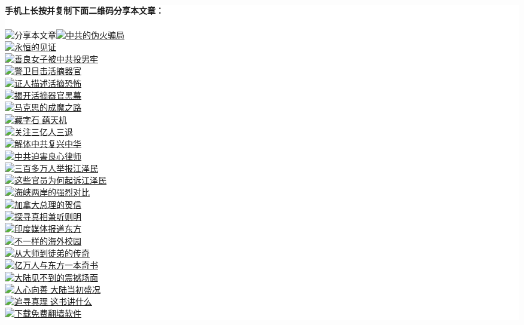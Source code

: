 <strong>手机上长按并复制下面二维码分享本文章：</strong><br><br><img src="https://chart.apis.google.com/chart?cht=qr&chs=240x240&choe=UTF-8&chld=M|2&chl=https://github.com/tfvizm3815/djy/blob/master/gb/14/6/4/n4170677.md%231" title="分享本文章"></td><td VALIGN=TOP><a href="https://github.com/tfvizm3815/djy/blob/master/gb/16/1/21/n4622075.md?dfh#1" target="_blank"><img src="https://raw.githubusercontent.com/tfvizm3815/djy/master/gb/300/wei-f1.jpg" title="中共的伪火骗局"  alt="中共的伪火骗局"></a><br><a href="https://github.com/tfvizm3815/www/blob/master/README.md?dfh#9" target="_blank"><img src="https://raw.githubusercontent.com/tfvizm3815/djy/master/gb/300/yong-h.jpg" title="永恒的见证"  alt="永恒的见证"></a><br><a href="https://github.com/tfvizm3815/djy/blob/master/gb/13/9/29/n3974789.md?dfh#1" target="_blank"><img src="https://raw.githubusercontent.com/tfvizm3815/djy/master/gb/300/shang-lnz.jpg" title="善良女子被中共投男牢"  alt="善良女子被中共投男牢"></a><br><a href="https://github.com/tfvizm3815/djy/blob/master/gb/16/3/16/n4663449.md?dfh#1" target="_blank"><img src="https://raw.githubusercontent.com/tfvizm3815/djy/master/gb/300/huo-z3.jpg" title="警卫目击活摘器官"  alt="警卫目击活摘器官"></a><br><a href="https://github.com/tfvizm3815/djy/blob/master/gb/16/8/7/n8177641.md?dfh#1" target="_blank"><img src="https://raw.githubusercontent.com/tfvizm3815/djy/master/gb/300/huo-z4.jpg" title="证人描述活摘恐怖"  alt="证人描述活摘恐怖"></a><br><a href="https://github.com/tfvizm3815/djy/blob/master/gb/10/4/19/n2881569.md?dfh#1" target="_blank"><img src="https://raw.githubusercontent.com/tfvizm3815/djy/master/gb/300/huo-z1.jpg" title="揭开活摘器官黑幕"  alt="揭开活摘器官黑幕"></a><br><a href="https://github.com/tfvizm3815/djy/blob/master/gb/10/11/7/n3077476.md?dfh#1" target="_blank"><img src="https://raw.githubusercontent.com/tfvizm3815/djy/master/gb/300/ma-ks.jpg" title="马克思的成魔之路"  alt="马克思的成魔之路"></a><br><a href="https://github.com/tfvizm3815/djy/blob/master/gb/14/6/9/n4173977.md?dfh#1" target="_blank"><img src="https://raw.githubusercontent.com/tfvizm3815/djy/master/gb/300/chang-zs.jpg" title="藏字石 蕴天机"  alt="藏字石 蕴天机"></a><br><a href="https://github.com/tfvizm3815/djy/blob/master/gb/18/5/10/n10381511.md?dfh#1" target="_blank"><img src="https://raw.githubusercontent.com/tfvizm3815/djy/master/gb/300/st1.jpg" title="关注三亿人三退"  alt="关注三亿人三退"></a><br><a href="https://github.com/tfvizm3815/djy/blob/master/gb/18/3/21/n10237682.md?dfh#1" target="_blank"><img src="https://raw.githubusercontent.com/tfvizm3815/djy/master/gb/300/jie-t.jpg" title="解体中共复兴中华"  alt="解体中共复兴中华"></a><br><a href="https://github.com/tfvizm3815/djy/blob/master/gb/9/2/9/n2422991.md?dfh#1" target="_blank"><img src="https://raw.githubusercontent.com/tfvizm3815/djy/master/gb/300/gao-zs.jpg" title="中共迫害良心律师"  alt="中共迫害良心律师"></a><br><a href="https://github.com/tfvizm3815/djy/blob/master/gb/18/12/9/n10900044.md?dfh#1" target="_blank"><img src="https://raw.githubusercontent.com/tfvizm3815/djy/master/gb/300/sj1.jpg" title="三百多万人举报江泽民"  alt="三百多万人举报江泽民"></a><br><a href="https://github.com/tfvizm3815/djy/blob/master/gb/18/8/28/n10672014.md?dfh#1" target="_blank"><img src="https://raw.githubusercontent.com/tfvizm3815/djy/master/gb/300/sj2.jpg" title="这些官员为何起诉江泽民"  alt="这些官员为何起诉江泽民"></a><br><a href="https://github.com/tfvizm3815/djy/blob/master/gb/8/12/18/n2367165.md?dfh#1" target="_blank"><img src="https://raw.githubusercontent.com/tfvizm3815/djy/master/gb/300/liangan.jpg" title="海峡两岸的强烈对比"  alt="海峡两岸的强烈对比"></a><br><a href="https://github.com/tfvizm3815/djy/blob/master/gb/15/12/10/n4593139.md?dfh#1" target="_blank"><img src="https://raw.githubusercontent.com/tfvizm3815/djy/master/gb/300/jia-ndzl.jpg" title="加拿大总理的贺信"  alt="加拿大总理的贺信"></a><br><a href="https://github.com/tfvizm3815/djy/blob/master/gb/11/6/17/n3289382.md?dfh#1" target="_blank"><img src="https://raw.githubusercontent.com/tfvizm3815/djy/master/gb/300/xiao-wd.jpg" title="探寻真相兼听则明"  alt="探寻真相兼听则明"></a><br><a href="https://github.com/tfvizm3815/djy/blob/master/gb/18/10/27/n10812623.md?dfh#1" target="_blank"><img src="https://raw.githubusercontent.com/tfvizm3815/djy/master/gb/300/yindu.jpg" title="印度媒体报道东方"  alt="印度媒体报道东方"></a><br><a href="https://github.com/tfvizm3815/djy/blob/master/gb/18/6/9/n10469652.md?dfh#1" target="_blank"><img src="https://raw.githubusercontent.com/tfvizm3815/djy/master/gb/300/xie-j.jpg" title="不一样的海外校园"  alt="不一样的海外校园"></a><br><a href="https://github.com/tfvizm3815/djy/blob/master/gb/7/4/5/n1669415.md?dfh#1" target="_blank"><img src="https://raw.githubusercontent.com/tfvizm3815/djy/master/gb/300/li-up.jpg" title="从大师到徒弟的传奇"  alt="从大师到徒弟的传奇"></a><br><a href="https://github.com/tfvizm3815/djy/blob/master/gb/17/5/26/n9191512.md?dfh#1" target="_blank"><img src="https://raw.githubusercontent.com/tfvizm3815/djy/master/gb/300/zfl2.jpg" title="亿万人与东方一本奇书"  alt="亿万人与东方一本奇书"></a><br><a href="https://github.com/tfvizm3815/djy/blob/master/gb/13/11/27/n4020290.md?dfh#1" target="_blank"><img src="https://raw.githubusercontent.com/tfvizm3815/djy/master/gb/300/zhen-h.jpg" title="大陆见不到的震撼场面"  alt="大陆见不到的震撼场面"></a><br><a href="https://github.com/tfvizm3815/djy/blob/master/gb/15/7/17/n4482910.md?dfh#1" target="_blank"><img src="https://raw.githubusercontent.com/tfvizm3815/djy/master/gb/300/dalu-sk.jpg" title="人心向善 大陆当初盛况"  alt="人心向善 大陆当初盛况"></a><br><a href="https://github.com/tfvizm3815/djy/blob/master/gb/19/1/5/n10955468.md?dfh#1" target="_blank"><img src="https://raw.githubusercontent.com/tfvizm3815/djy/master/gb/300/zfl1.jpg" title="追寻真理 这书讲什么"  alt="追寻真理 这书讲什么"></a><br><a href="https://github.com/tfvizm3815/www/blob/master/README.md?dfh#1" target="_blank"><img src="https://raw.githubusercontent.com/tfvizm3815/djy/master/gb/300/fq1.jpg" title="下载免费翻墙软件"  alt="下载免费翻墙软件"></a><br></td></tr></table>

